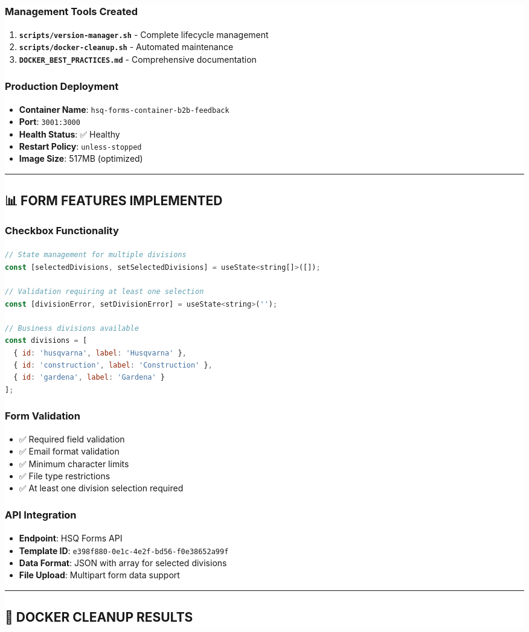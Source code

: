### Management Tools Created
1. **`scripts/version-manager.sh`** - Complete lifecycle management
2. **`scripts/docker-cleanup.sh`** - Automated maintenance
3. **`DOCKER_BEST_PRACTICES.md`** - Comprehensive documentation

### Production Deployment
- **Container Name**: `hsq-forms-container-b2b-feedback`
- **Port**: `3001:3000`
- **Health Status**: ✅ Healthy
- **Restart Policy**: `unless-stopped`
- **Image Size**: 517MB (optimized)

---

## 📊 FORM FEATURES IMPLEMENTED

### Checkbox Functionality
```javascript
// State management for multiple divisions
const [selectedDivisions, setSelectedDivisions] = useState<string[]>([]);

// Validation requiring at least one selection
const [divisionError, setDivisionError] = useState<string>('');

// Business divisions available
const divisions = [
  { id: 'husqvarna', label: 'Husqvarna' },
  { id: 'construction', label: 'Construction' },  
  { id: 'gardena', label: 'Gardena' }
];
```

### Form Validation
- ✅ Required field validation
- ✅ Email format validation
- ✅ Minimum character limits
- ✅ File type restrictions
- ✅ At least one division selection required

### API Integration
- **Endpoint**: HSQ Forms API
- **Template ID**: `e398f880-0e1c-4e2f-bd56-f0e38652a99f`
- **Data Format**: JSON with array for selected divisions
- **File Upload**: Multipart form data support

---

## 🧹 DOCKER CLEANUP RESULTS
